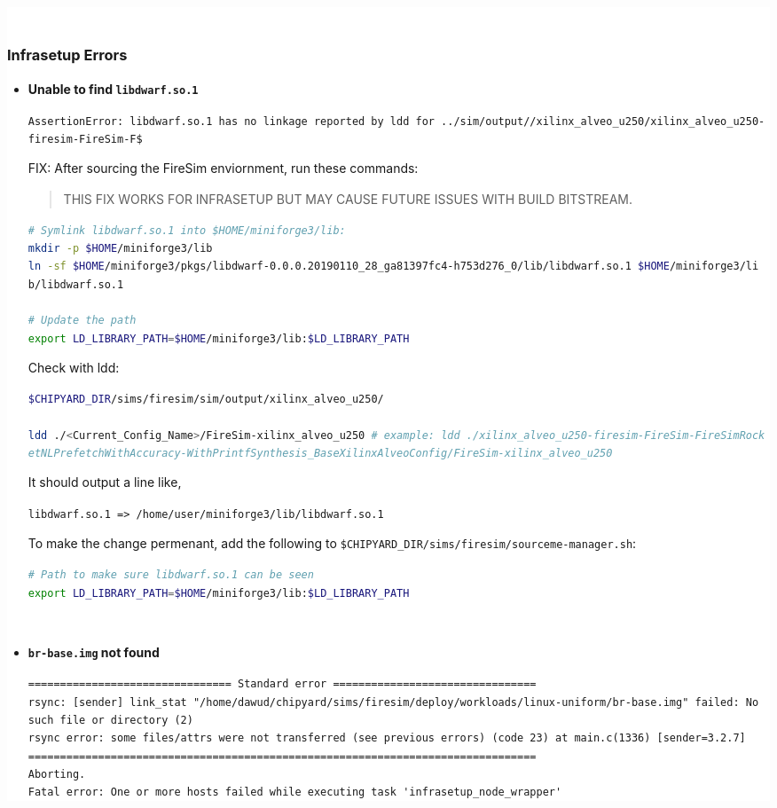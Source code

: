 <br>

### Infrasetup Errors

- **Unable to find `libdwarf.so.1`**
  
  ```
  AssertionError: libdwarf.so.1 has no linkage reported by ldd for ../sim/output//xilinx_alveo_u250/xilinx_alveo_u250-firesim-FireSim-F$
  ```

  FIX:
  After sourcing the FireSim enviornment, run these commands:

  

  > THIS FIX WORKS FOR INFRASETUP BUT MAY CAUSE FUTURE ISSUES WITH BUILD BITSTREAM.

  ```bash
  # Symlink libdwarf.so.1 into $HOME/miniforge3/lib:
  mkdir -p $HOME/miniforge3/lib
  ln -sf $HOME/miniforge3/pkgs/libdwarf-0.0.0.20190110_28_ga81397fc4-h753d276_0/lib/libdwarf.so.1 $HOME/miniforge3/lib/libdwarf.so.1

  # Update the path
  export LD_LIBRARY_PATH=$HOME/miniforge3/lib:$LD_LIBRARY_PATH
  ```
  Check with ldd:
  ```bash
  $CHIPYARD_DIR/sims/firesim/sim/output/xilinx_alveo_u250/

  ldd ./<Current_Config_Name>/FireSim-xilinx_alveo_u250 # example: ldd ./xilinx_alveo_u250-firesim-FireSim-FireSimRocketNLPrefetchWithAccuracy-WithPrintfSynthesis_BaseXilinxAlveoConfig/FireSim-xilinx_alveo_u250
  ```
  It should output a line like,
  ```
  libdwarf.so.1 => /home/user/miniforge3/lib/libdwarf.so.1
  ```
  To make the change permenant, add the following to `$CHIPYARD_DIR/sims/firesim/sourceme-manager.sh`:

  ```bash
  # Path to make sure libdwarf.so.1 can be seen
  export LD_LIBRARY_PATH=$HOME/miniforge3/lib:$LD_LIBRARY_PATH
  ```

<br>

- **`br-base.img` not found**
  ```
  ================================ Standard error ================================
  rsync: [sender] link_stat "/home/dawud/chipyard/sims/firesim/deploy/workloads/linux-uniform/br-base.img" failed: No such file or directory (2)
  rsync error: some files/attrs were not transferred (see previous errors) (code 23) at main.c(1336) [sender=3.2.7]
  ================================================================================
  Aborting.
  Fatal error: One or more hosts failed while executing task 'infrasetup_node_wrapper'
  ```
